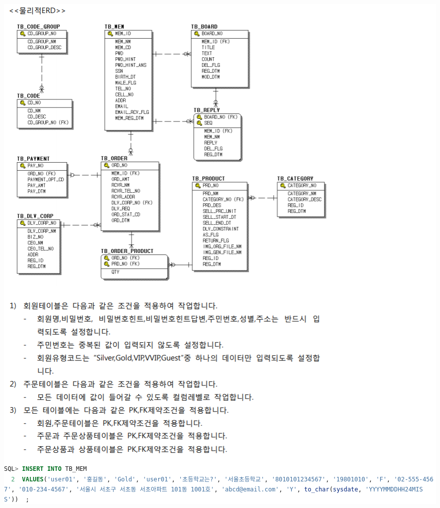 ![image-20191223213249009](../images/image-20191223213249009.png)


``` sql
SQL> INSERT INTO TB_MEM
  2  VALUES('user01', '홍길동', 'Gold', 'user01', '초등학교는?', '서울초등학교', '8010101234567', '19801010', 'F', '02-555-4567', '010-234-4567', '서울시 서초구 서초동 서초아파트 101동 1001호', 'abcd@email.com', 'Y', to_char(sysdate, 'YYYYMMDDHH24MISS'))  ;
```
